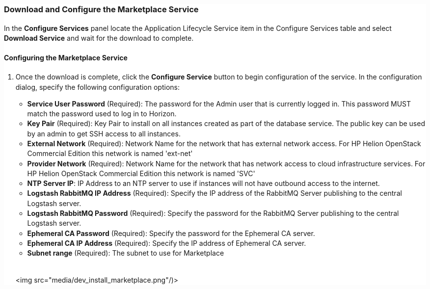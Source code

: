 ### Download and Configure the Marketplace Service

In the **Configure Services** panel locate the Application Lifecycle Service item in the Configure Services table and select **Download Service** and wait for the download to complete.

#### Configuring the Marketplace Service

1. Once the download is complete, click the **Configure Service** button to begin configuration of the service. In the configuration dialog, specify the following configuration options:

	- **Service User Password** (Required): The password for the Admin user that is currently logged in. This password MUST match the password used to log in to Horizon.
	- **Key Pair** (Required): Key Pair to install on all instances created as part of the database service. The public key can be used by an admin to get SSH access to all instances.
	- **External Network** (Required): Network Name for the network that has external network access. For HP Helion OpenStack Commercial Edition this network is named 'ext-net'
	- **Provider Network** (Required): Network Name for the network that has network access to cloud infrastructure services. For HP Helion OpenStack Commercial Edition this network is named 'SVC'
	- **NTP Server IP**: IP Address to an NTP server to use if instances will not have outbound access to the internet.
	- **Logstash RabbitMQ IP Address** (Required): Specify the IP address of the RabbitMQ Server publishing to the central Logstash server.
	- **Logstash RabbitMQ Password** (Required): Specify the password for the RabbitMQ Server publishing to the central Logstash server.
	- **Ephemeral CA Password** (Required): Specify the password for the Ephemeral CA server.
	- **Ephemeral CA IP Address** (Required): Specify the IP address of Ephemeral CA server.
	- **Subnet range** (Required): The subnet to use for Marketplace <br /><br />

	<img src="media/dev_install_marketplace.png"/)>
